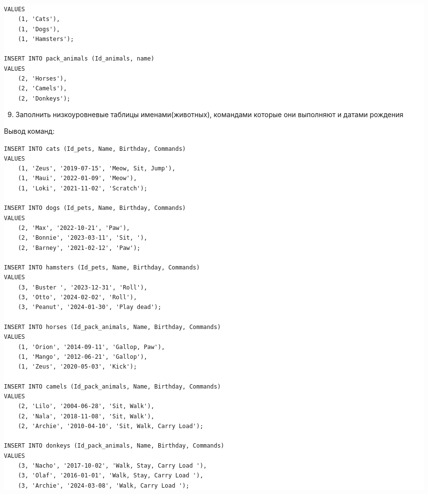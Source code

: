 ```
VALUES 
	(1, 'Cats'),
	(1, 'Dogs'),
	(1, 'Hamsters');
	
INSERT INTO pack_animals (Id_animals, name) 
VALUES 
	(2, 'Horses'),
	(2, 'Camels'),
	(2, 'Donkeys');
```

9. Заполнить низкоуровневые таблицы именами(животных), командами
которые они выполняют и датами рождения

Вывод команд:
```
INSERT INTO cats (Id_pets, Name, Birthday, Commands)
VALUES 
	(1, 'Zeus', '2019-07-15', 'Meow, Sit, Jump'),
	(1, 'Maui', '2022-01-09', 'Meow'),  
	(1, 'Loki', '2021-11-02', 'Scratch'); 
	
INSERT INTO dogs (Id_pets, Name, Birthday, Commands)
VALUES 
	(2, 'Max', '2022-10-21', 'Paw'),
	(2, 'Bonnie', '2023-03-11', 'Sit, '),  
	(2, 'Barney', '2021-02-12', 'Paw'); 
	
INSERT INTO hamsters (Id_pets, Name, Birthday, Commands)
VALUES 
	(3, 'Buster ', '2023-12-31', 'Roll'),
	(3, 'Otto', '2024-02-02', 'Roll'),  
	(3, 'Peanut', '2024-01-30', 'Play dead'); 

INSERT INTO horses (Id_pack_animals, Name, Birthday, Commands)
VALUES 
	(1, 'Orion', '2014-09-11', 'Gallop, Paw'),
	(1, 'Mango', '2012-06-21', 'Gallop'),  
	(1, 'Zeus', '2020-05-03', 'Kick'); 
	
INSERT INTO camels (Id_pack_animals, Name, Birthday, Commands)
VALUES 
	(2, 'Lilo', '2004-06-28', 'Sit, Walk'),
	(2, 'Nala', '2018-11-08', 'Sit, Walk'),  
	(2, 'Archie', '2010-04-10', 'Sit, Walk, Carry Load'); 
	
INSERT INTO donkeys (Id_pack_animals, Name, Birthday, Commands)
VALUES 
	(3, 'Nacho', '2017-10-02', 'Walk, Stay, Carry Load '),
	(3, 'Olaf', '2016-01-01', 'Walk, Stay, Carry Load '),  
	(3, 'Archie', '2024-03-08', 'Walk, Carry Load '); 
```
